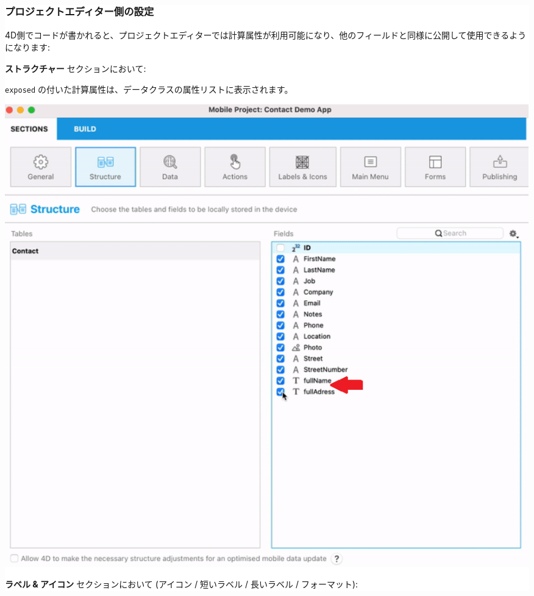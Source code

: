 ### プロジェクトエディター側の設定

4D側でコードが書かれると、プロジェクトエディターでは計算属性が利用可能になり、他のフィールドと同様に公開して使用できるようになります:


**ストラクチャー** セクションにおいて:

`exposed` の付いた計算属性は、データクラスの属性リストに表示されます。

![ストラクチャセクション](img/Structure.png)

**ラベル & アイコン** セクションにおいて (アイコン / 短いラベル / 長いラベル / フォーマット):
